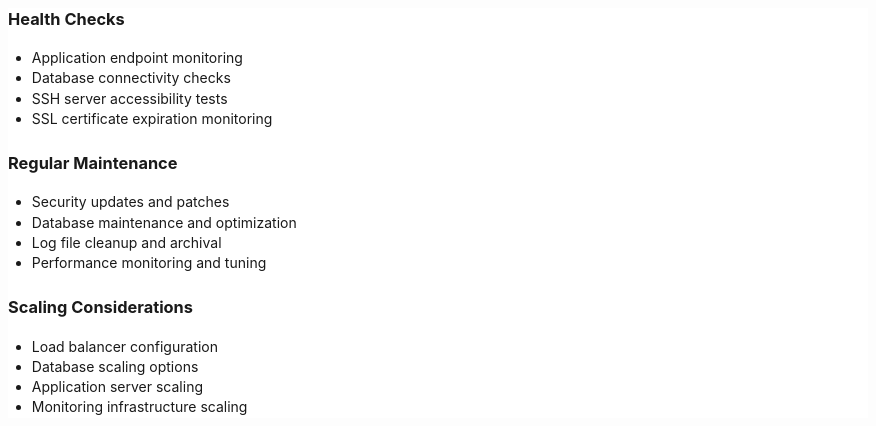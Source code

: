 ### Health Checks
- Application endpoint monitoring
- Database connectivity checks
- SSH server accessibility tests
- SSL certificate expiration monitoring

### Regular Maintenance
- Security updates and patches
- Database maintenance and optimization
- Log file cleanup and archival
- Performance monitoring and tuning

### Scaling Considerations
- Load balancer configuration
- Database scaling options
- Application server scaling
- Monitoring infrastructure scaling
